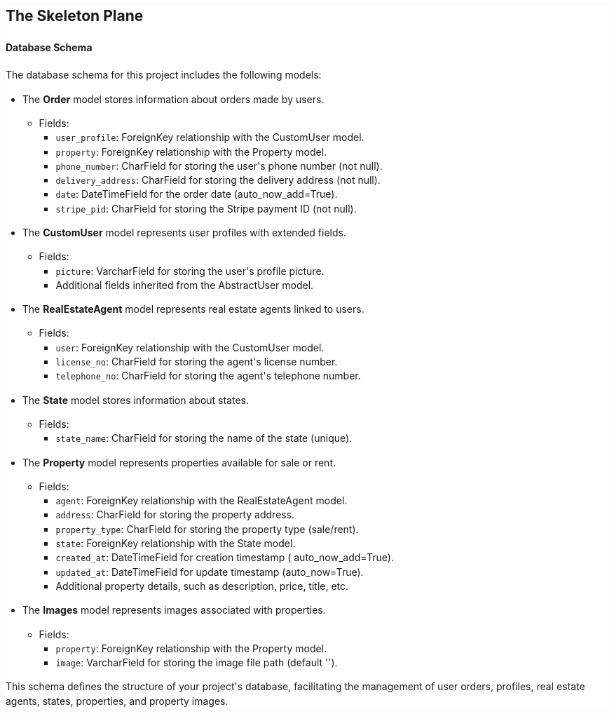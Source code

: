 ## **The Skeleton Plane**

#### **Database Schema**

The database schema for this project includes the following models:

- The **Order** model stores information about orders made by users.
    - Fields:
        - `user_profile`: ForeignKey relationship with the CustomUser model.
        - `property`: ForeignKey relationship with the Property model.
        - `phone_number`: CharField for storing the user's phone number (not
          null).
        - `delivery_address`: CharField for storing the delivery address (not
          null).
        - `date`: DateTimeField for the order date (auto_now_add=True).
        - `stripe_pid`: CharField for storing the Stripe payment ID (not null).

- The **CustomUser** model represents user profiles with extended fields.
    - Fields:
        - `picture`: VarcharField for storing the user's profile picture.
        - Additional fields inherited from the AbstractUser model.

- The **RealEstateAgent** model represents real estate agents linked to users.
    - Fields:
        - `user`: ForeignKey relationship with the CustomUser model.
        - `license_no`: CharField for storing the agent's license number.
        - `telephone_no`: CharField for storing the agent's telephone number.

- The **State** model stores information about states.
    - Fields:
        - `state_name`: CharField for storing the name of the state (unique).

- The **Property** model represents properties available for sale or rent.
    - Fields:
        - `agent`: ForeignKey relationship with the RealEstateAgent model.
        - `address`: CharField for storing the property address.
        - `property_type`: CharField for storing the property type (sale/rent).
        - `state`: ForeignKey relationship with the State model.
        - `created_at`: DateTimeField for creation timestamp (
          auto_now_add=True).
        - `updated_at`: DateTimeField for update timestamp (auto_now=True).
        - Additional property details, such as description, price, title, etc.

- The **Images** model represents images associated with properties.
    - Fields:
        - `property`: ForeignKey relationship with the Property model.
        - `image`: VarcharField for storing the image file path (default '').

This schema defines the structure of your project's database, facilitating the
management of user orders, profiles, real estate agents, states, properties,
and property images.
